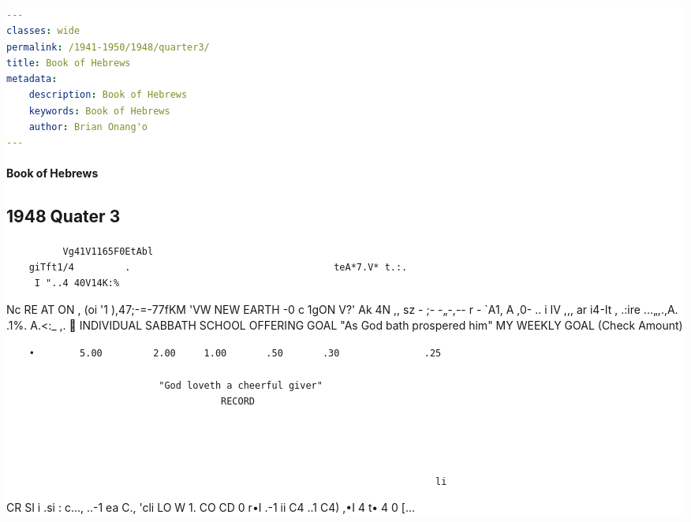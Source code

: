 ```yaml
---
classes: wide
permalink: /1941-1950/1948/quarter3/
title: Book of Hebrews
metadata:
    description: Book of Hebrews
    keywords: Book of Hebrews
    author: Brian Onang'o
---
```


#### Book of Hebrews

## 1948 Quater 3
              Vg41V1165F0EtAbl
        giTft1/4         .                                    teA*7.V* t.:.
         I "..4 40V14K:%
Nc RE AT ON                       , (oi '1 ),47;-=-77fKM 'VW NEW EARTH
                     -0              c                1gON       V?'
                        Ak          4N      ,,        sz   -
                                                           ;-
                                                       -„-,--
                                           r - `A1,
                                              A
                 ,0- .. i
                        IV
                        ,,, ar           i4-It             ,
.:ire     ...„,.,A.          .1%.
                                      A.<:_               ,.
    INDIVIDUAL SABBATH SCHOOL OFFERING GOAL
              "As God bath prospered him"
                              MY WEEKLY GOAL (Check Amount)

        •        5.00         2.00     1.00       .50       .30               .25

                               "God loveth a cheerful giver"
                                          RECORD




                                                                                li

 CR                                                                     SI      i
                                                                        .si     :    c...,
 ..-1       ea   C.,   'cli   LO W   1.   CO   CD 0
                                                  r•I
                                                      .-1
                                                      ii
                                                            C4
                                                            ..1
                                                                  C4)
                                                                  ,•I 4
                                                                                t•
                                                                                4
                                                                                     0
                                                                                     [...
